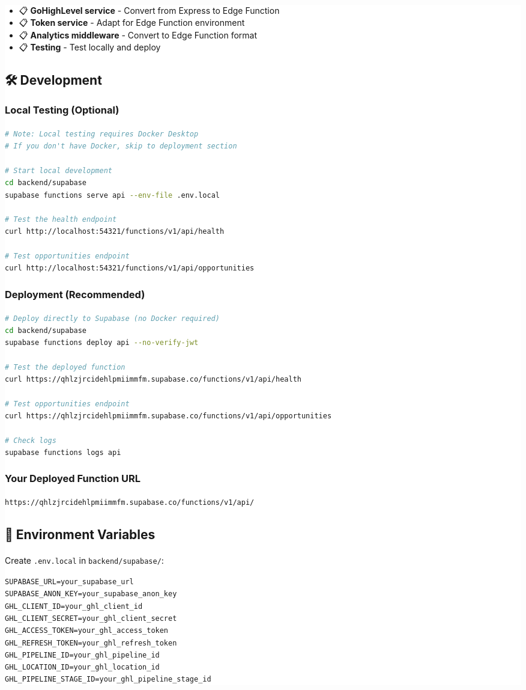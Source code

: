 - 📋 **GoHighLevel service** - Convert from Express to Edge Function
- 📋 **Token service** - Adapt for Edge Function environment
- 📋 **Analytics middleware** - Convert to Edge Function format
- 📋 **Testing** - Test locally and deploy

## 🛠️ **Development**

### **Local Testing (Optional)**

```bash
# Note: Local testing requires Docker Desktop
# If you don't have Docker, skip to deployment section

# Start local development
cd backend/supabase
supabase functions serve api --env-file .env.local

# Test the health endpoint
curl http://localhost:54321/functions/v1/api/health

# Test opportunities endpoint
curl http://localhost:54321/functions/v1/api/opportunities
```

### **Deployment (Recommended)**

```bash
# Deploy directly to Supabase (no Docker required)
cd backend/supabase
supabase functions deploy api --no-verify-jwt

# Test the deployed function
curl https://qhlzjrcidehlpmiimmfm.supabase.co/functions/v1/api/health

# Test opportunities endpoint
curl https://qhlzjrcidehlpmiimmfm.supabase.co/functions/v1/api/opportunities

# Check logs
supabase functions logs api
```

### **Your Deployed Function URL**

```
https://qhlzjrcidehlpmiimmfm.supabase.co/functions/v1/api/
```

## 🔧 **Environment Variables**

Create `.env.local` in `backend/supabase/`:

```env
SUPABASE_URL=your_supabase_url
SUPABASE_ANON_KEY=your_supabase_anon_key
GHL_CLIENT_ID=your_ghl_client_id
GHL_CLIENT_SECRET=your_ghl_client_secret
GHL_ACCESS_TOKEN=your_ghl_access_token
GHL_REFRESH_TOKEN=your_ghl_refresh_token
GHL_PIPELINE_ID=your_ghl_pipeline_id
GHL_LOCATION_ID=your_ghl_location_id
GHL_PIPELINE_STAGE_ID=your_ghl_pipeline_stage_id
```
